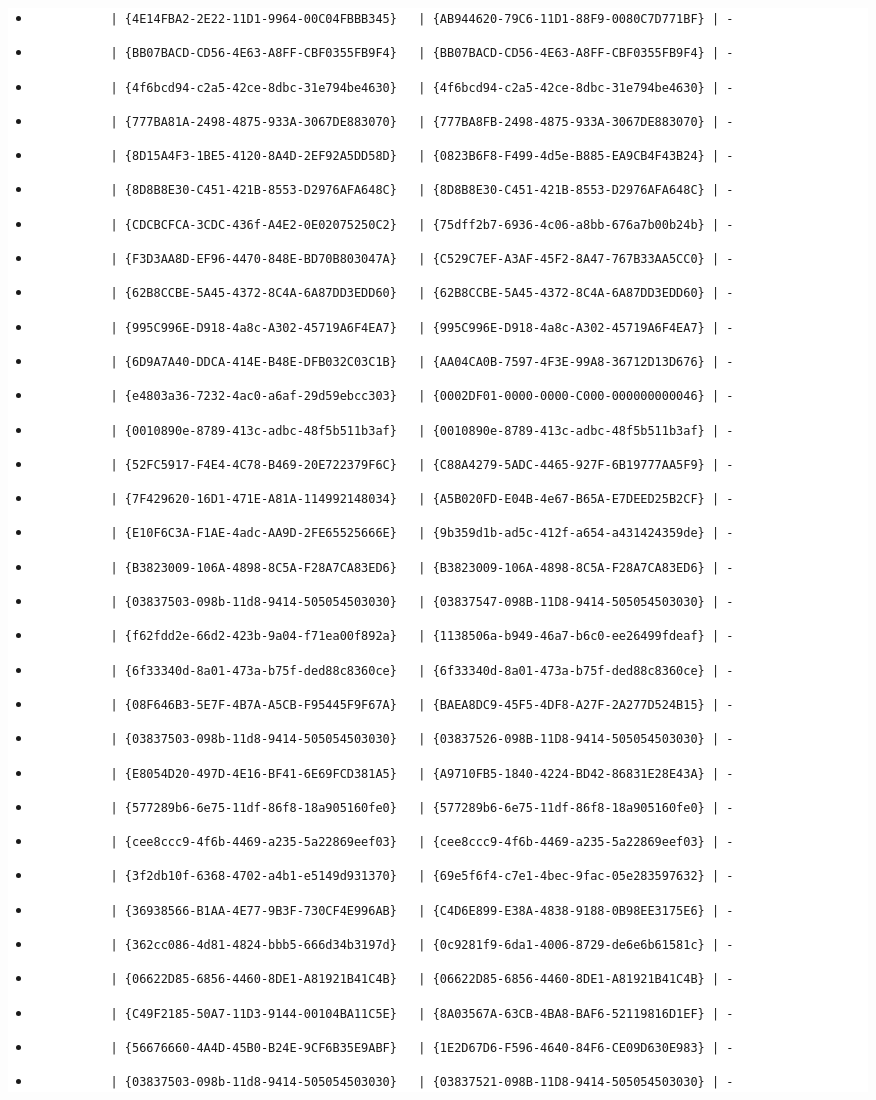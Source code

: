 -                | {4E14FBA2-2E22-11D1-9964-00C04FBBB345}   | {AB944620-79C6-11D1-88F9-0080C7D771BF} | -                         
-                | {BB07BACD-CD56-4E63-A8FF-CBF0355FB9F4}   | {BB07BACD-CD56-4E63-A8FF-CBF0355FB9F4} | -                         
-                | {4f6bcd94-c2a5-42ce-8dbc-31e794be4630}   | {4f6bcd94-c2a5-42ce-8dbc-31e794be4630} | -                         
-                | {777BA81A-2498-4875-933A-3067DE883070}   | {777BA8FB-2498-4875-933A-3067DE883070} | -                         
-                | {8D15A4F3-1BE5-4120-8A4D-2EF92A5DD58D}   | {0823B6F8-F499-4d5e-B885-EA9CB4F43B24} | -                         
-                | {8D8B8E30-C451-421B-8553-D2976AFA648C}   | {8D8B8E30-C451-421B-8553-D2976AFA648C} | -                         
-                | {CDCBCFCA-3CDC-436f-A4E2-0E02075250C2}   | {75dff2b7-6936-4c06-a8bb-676a7b00b24b} | -                         
-                | {F3D3AA8D-EF96-4470-848E-BD70B803047A}   | {C529C7EF-A3AF-45F2-8A47-767B33AA5CC0} | -                         
-                | {62B8CCBE-5A45-4372-8C4A-6A87DD3EDD60}   | {62B8CCBE-5A45-4372-8C4A-6A87DD3EDD60} | -                         
-                | {995C996E-D918-4a8c-A302-45719A6F4EA7}   | {995C996E-D918-4a8c-A302-45719A6F4EA7} | -                         
-                | {6D9A7A40-DDCA-414E-B48E-DFB032C03C1B}   | {AA04CA0B-7597-4F3E-99A8-36712D13D676} | -                         
-                | {e4803a36-7232-4ac0-a6af-29d59ebcc303}   | {0002DF01-0000-0000-C000-000000000046} | -                         
-                | {0010890e-8789-413c-adbc-48f5b511b3af}   | {0010890e-8789-413c-adbc-48f5b511b3af} | -                         
-                | {52FC5917-F4E4-4C78-B469-20E722379F6C}   | {C88A4279-5ADC-4465-927F-6B19777AA5F9} | -                         
-                | {7F429620-16D1-471E-A81A-114992148034}   | {A5B020FD-E04B-4e67-B65A-E7DEED25B2CF} | -                         
-                | {E10F6C3A-F1AE-4adc-AA9D-2FE65525666E}   | {9b359d1b-ad5c-412f-a654-a431424359de} | -                         
-                | {B3823009-106A-4898-8C5A-F28A7CA83ED6}   | {B3823009-106A-4898-8C5A-F28A7CA83ED6} | -                         
-                | {03837503-098b-11d8-9414-505054503030}   | {03837547-098B-11D8-9414-505054503030} | -                         
-                | {f62fdd2e-66d2-423b-9a04-f71ea00f892a}   | {1138506a-b949-46a7-b6c0-ee26499fdeaf} | -                         
-                | {6f33340d-8a01-473a-b75f-ded88c8360ce}   | {6f33340d-8a01-473a-b75f-ded88c8360ce} | -                         
-                | {08F646B3-5E7F-4B7A-A5CB-F95445F9F67A}   | {BAEA8DC9-45F5-4DF8-A27F-2A277D524B15} | -                         
-                | {03837503-098b-11d8-9414-505054503030}   | {03837526-098B-11D8-9414-505054503030} | -                         
-                | {E8054D20-497D-4E16-BF41-6E69FCD381A5}   | {A9710FB5-1840-4224-BD42-86831E28E43A} | -                         
-                | {577289b6-6e75-11df-86f8-18a905160fe0}   | {577289b6-6e75-11df-86f8-18a905160fe0} | -                         
-                | {cee8ccc9-4f6b-4469-a235-5a22869eef03}   | {cee8ccc9-4f6b-4469-a235-5a22869eef03} | -                         
-                | {3f2db10f-6368-4702-a4b1-e5149d931370}   | {69e5f6f4-c7e1-4bec-9fac-05e283597632} | -                         
-                | {36938566-B1AA-4E77-9B3F-730CF4E996AB}   | {C4D6E899-E38A-4838-9188-0B98EE3175E6} | -                         
-                | {362cc086-4d81-4824-bbb5-666d34b3197d}   | {0c9281f9-6da1-4006-8729-de6e6b61581c} | -                         
-                | {06622D85-6856-4460-8DE1-A81921B41C4B}   | {06622D85-6856-4460-8DE1-A81921B41C4B} | -                         
-                | {C49F2185-50A7-11D3-9144-00104BA11C5E}   | {8A03567A-63CB-4BA8-BAF6-52119816D1EF} | -                         
-                | {56676660-4A4D-45B0-B24E-9CF6B35E9ABF}   | {1E2D67D6-F596-4640-84F6-CE09D630E983} | -                         
-                | {03837503-098b-11d8-9414-505054503030}   | {03837521-098B-11D8-9414-505054503030} | -                         